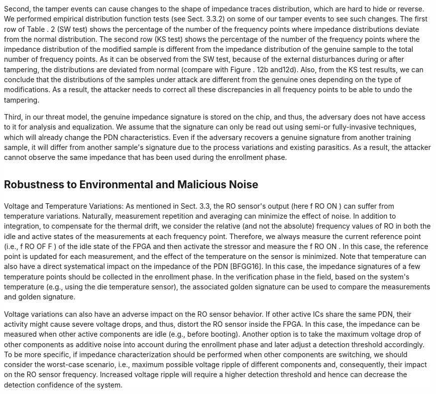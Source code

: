 Second, the tamper events can cause changes to the shape of impedance traces distribution, which are hard to hide or reverse. We performed empirical distribution function tests (see Sect. 3.3.2) on some of our tamper events to see such changes. The first row of Table . 2 (SW test) shows the percentage of the number of the frequency points where impedance distributions deviate from the normal distribution. The second row (KS test) shows the percentage of the number of the frequency points where the impedance distribution of the modified sample is different from the impedance distribution of the genuine sample to the total number of frequency points. As it can be observed from the SW test, because of the external disturbances during or after tampering, the distributions are deviated from normal (compare with Figure . 12b and12d). Also, from the KS test results, we can conclude that the distributions of the samples under attack are different from the genuine ones depending on the type of modifications. As a result, the attacker needs to correct all these discrepancies in all frequency points to be able to undo the tampering.

Third, in our threat model, the genuine impedance signature is stored on the chip, and thus, the adversary does not have access to it for analysis and equalization. We assume that the signature can only be read out using semi-or fully-invasive techniques, which will already change the PDN characteristics. Even if the adversary recovers a genuine signature from another training sample, it will differ from another sample's signature due to the process variations and existing parasitics. As a result, the attacker cannot observe the same impedance that has been used during the enrollment phase. 

## Robustness to Environmental and Malicious Noise

Voltage and Temperature Variations: As mentioned in Sect. 3.3, the RO sensor's output (here f RO ON ) can suffer from temperature variations. Naturally, measurement repetition and averaging can minimize the effect of noise. In addition to integration, to compensate for the thermal drift, we consider the relative (and not the absolute) frequency values of RO in both the idle and active states of the measurements at each frequency point. Therefore, we always measure the current reference point (i.e., f RO OF F ) of the idle state of the FPGA and then activate the stressor and measure the f RO ON . In this case, the reference point is updated for each measurement, and the effect of the temperature on the sensor is minimized. Note that temperature can also have a direct systematical impact on the impedance of the PDN [BFGG16]. In this case, the impedance signatures of a few temperature points should be collected in the enrollment phase. In the verification phase in the field, based on the system's temperature (e.g., using the die temperature sensor), the associated golden signature can be used to compare the measurements and golden signature.

Voltage variations can also have an adverse impact on the RO sensor behavior. If other active ICs share the same PDN, their activity might cause severe voltage drops, and thus, distort the RO sensor inside the FPGA. In this case, the impedance can be measured when other active components are idle (e.g., before booting). Another option is to take the maximum voltage drop of other components as additive noise into account during the enrollment phase and later adjust a detection threshold accordingly. To be more specific, if impedance characterization should be performed when other components are switching, we should consider the worst-case scenario, i.e., maximum possible voltage ripple of different components and, consequently, their impact on the RO sensor frequency. Increased voltage ripple will require a higher detection threshold and hence can decrease the detection confidence of the system.
